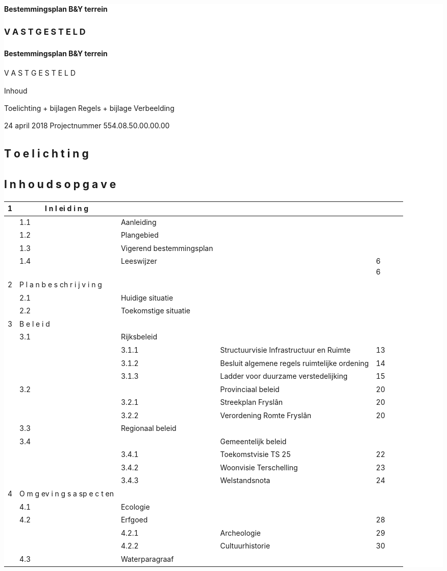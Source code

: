 **Bestemmingsplan B&Y terrein**

### V A S T G E S T E L D

#### **Bestemmingsplan B&Y terrein**

V A S T G E S T E L D

Inhoud

Toelichting + bijlagen Regels + bijlage Verbeelding

24 april 2018 Projectnummer 554.08.50.00.00.00

## T o e l i c h t i n g

## I n h o u d s o p g a v e

| 1 | I n l ei d i n g                      |                              |                                              |        |  |  |
|---|---------------------------------------|------------------------------|----------------------------------------------|--------|--|--|
|   | 1.1                                   | Aanleiding                   |                                              |        |  |  |
|   | 1.2                                   | Plangebied                   |                                              |        |  |  |
|   | 1.3                                   | Vigerend bestemmingsplan     |                                              |        |  |  |
|   | 1.4                                   | Leeswijzer                   |                                              | 6<br>6 |  |  |
| 2 | P l a n b e s ch r i j v i n g        |                              |                                              |        |  |  |
|   | 2.1                                   | Huidige situatie             |                                              |        |  |  |
|   | 2.2                                   | Toekomstige situatie         |                                              |        |  |  |
| 3 | B e l e i d                           |                              |                                              |        |  |  |
|   | 3.1                                   | Rijksbeleid                  |                                              |        |  |  |
|   |                                       | 3.1.1                        | Structuurvisie Infrastructuur en Ruimte      | 13     |  |  |
|   |                                       | 3.1.2                        | Besluit algemene regels ruimtelijke ordening | 14     |  |  |
|   |                                       | 3.1.3                        | Ladder voor duurzame verstedelijking         | 15     |  |  |
|   | 3.2                                   |                              | Provinciaal beleid                           | 20     |  |  |
|   |                                       | 3.2.1                        | Streekplan Fryslân                           | 20     |  |  |
|   |                                       | 3.2.2                        | Verordening Romte Fryslân                    | 20     |  |  |
|   | 3.3                                   | Regionaal beleid             |                                              |        |  |  |
|   | 3.4                                   |                              | Gemeentelijk beleid                          |        |  |  |
|   |                                       | 3.4.1                        | Toekomstvisie TS 25                          | 22     |  |  |
|   |                                       | 3.4.2                        | Woonvisie Terschelling                       | 23     |  |  |
|   |                                       | 3.4.3                        | Welstandsnota                                | 24     |  |  |
| 4 | O m g ev i n g s a sp e c t en        |                              |                                              |        |  |  |
|   | 4.1                                   | Ecologie                     |                                              |        |  |  |
|   | 4.2                                   | Erfgoed                      |                                              | 28     |  |  |
|   |                                       | 4.2.1                        | Archeologie                                  | 29     |  |  |
|   |                                       | 4.2.2                        | Cultuurhistorie                              | 30     |  |  |
|   | 4.3                                   | Waterparagraaf               |                                              |        |  |  |
